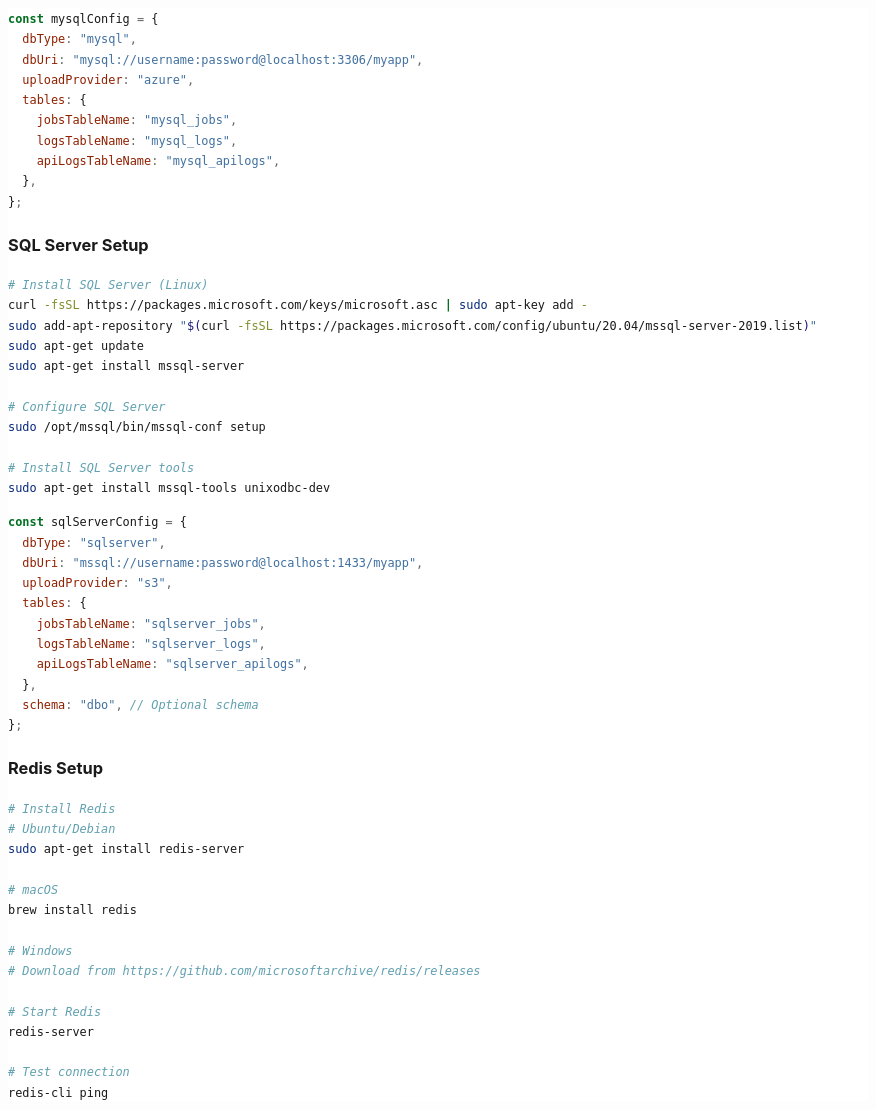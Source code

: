 ```javascript
const mysqlConfig = {
  dbType: "mysql",
  dbUri: "mysql://username:password@localhost:3306/myapp",
  uploadProvider: "azure",
  tables: {
    jobsTableName: "mysql_jobs",
    logsTableName: "mysql_logs",
    apiLogsTableName: "mysql_apilogs",
  },
};
```

### SQL Server Setup

```bash
# Install SQL Server (Linux)
curl -fsSL https://packages.microsoft.com/keys/microsoft.asc | sudo apt-key add -
sudo add-apt-repository "$(curl -fsSL https://packages.microsoft.com/config/ubuntu/20.04/mssql-server-2019.list)"
sudo apt-get update
sudo apt-get install mssql-server

# Configure SQL Server
sudo /opt/mssql/bin/mssql-conf setup

# Install SQL Server tools
sudo apt-get install mssql-tools unixodbc-dev
```

```javascript
const sqlServerConfig = {
  dbType: "sqlserver",
  dbUri: "mssql://username:password@localhost:1433/myapp",
  uploadProvider: "s3",
  tables: {
    jobsTableName: "sqlserver_jobs",
    logsTableName: "sqlserver_logs",
    apiLogsTableName: "sqlserver_apilogs",
  },
  schema: "dbo", // Optional schema
};
```

### Redis Setup

```bash
# Install Redis
# Ubuntu/Debian
sudo apt-get install redis-server

# macOS
brew install redis

# Windows
# Download from https://github.com/microsoftarchive/redis/releases

# Start Redis
redis-server

# Test connection
redis-cli ping
```
